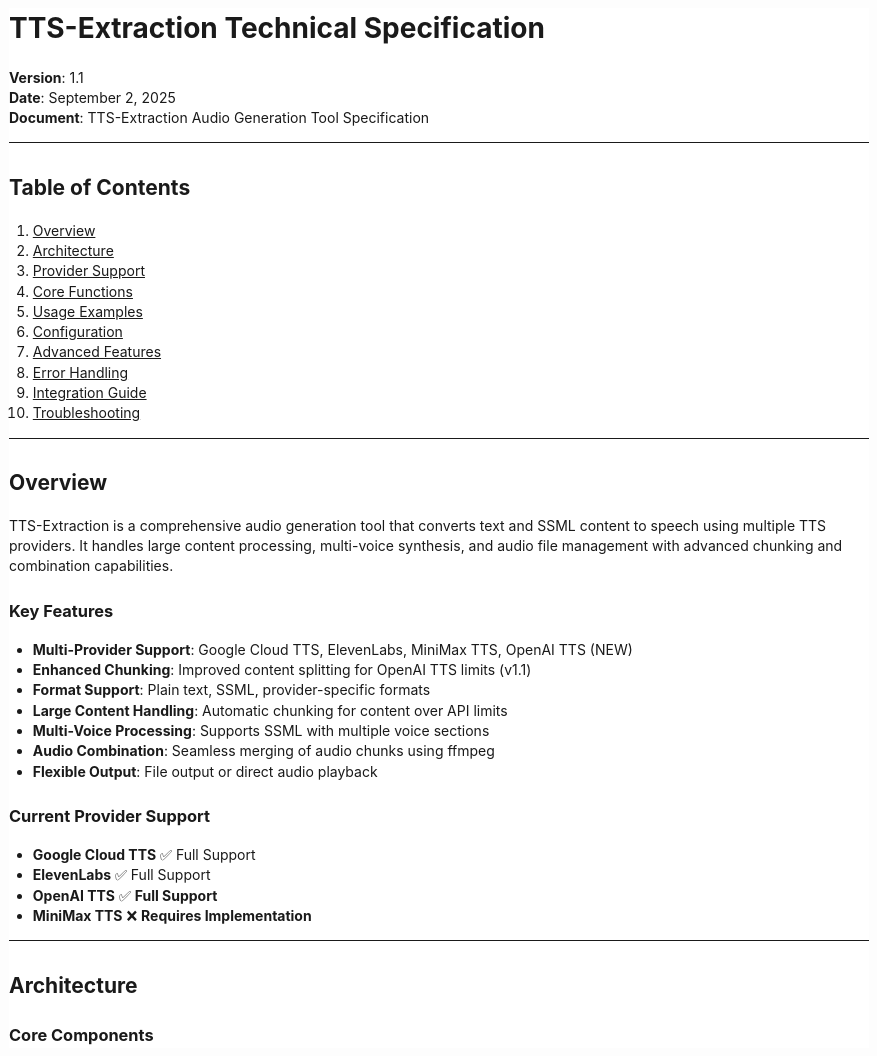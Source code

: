 # TTS-Extraction Technical Specification

**Version**: 1.1  
**Date**: September 2, 2025  
**Document**: TTS-Extraction Audio Generation Tool Specification

---

## Table of Contents

1. [Overview](#overview)
2. [Architecture](#architecture)
3. [Provider Support](#provider-support)
4. [Core Functions](#core-functions)
5. [Usage Examples](#usage-examples)
6. [Configuration](#configuration)
7. [Advanced Features](#advanced-features)
8. [Error Handling](#error-handling)
9. [Integration Guide](#integration-guide)
10. [Troubleshooting](#troubleshooting)

---

## Overview

TTS-Extraction is a comprehensive audio generation tool that converts text and SSML content to speech using multiple TTS providers. It handles large content processing, multi-voice synthesis, and audio file management with advanced chunking and combination capabilities.

### Key Features
- **Multi-Provider Support**: Google Cloud TTS, ElevenLabs, MiniMax TTS, OpenAI TTS (NEW)
- **Enhanced Chunking**: Improved content splitting for OpenAI TTS limits (v1.1)
- **Format Support**: Plain text, SSML, provider-specific formats
- **Large Content Handling**: Automatic chunking for content over API limits
- **Multi-Voice Processing**: Supports SSML with multiple voice sections
- **Audio Combination**: Seamless merging of audio chunks using ffmpeg
- **Flexible Output**: File output or direct audio playback

### Current Provider Support
- **Google Cloud TTS** ✅ Full Support
- **ElevenLabs** ✅ Full Support  
- **OpenAI TTS** ✅ **Full Support**
- **MiniMax TTS** ❌ **Requires Implementation**

---

## Architecture

### Core Components
